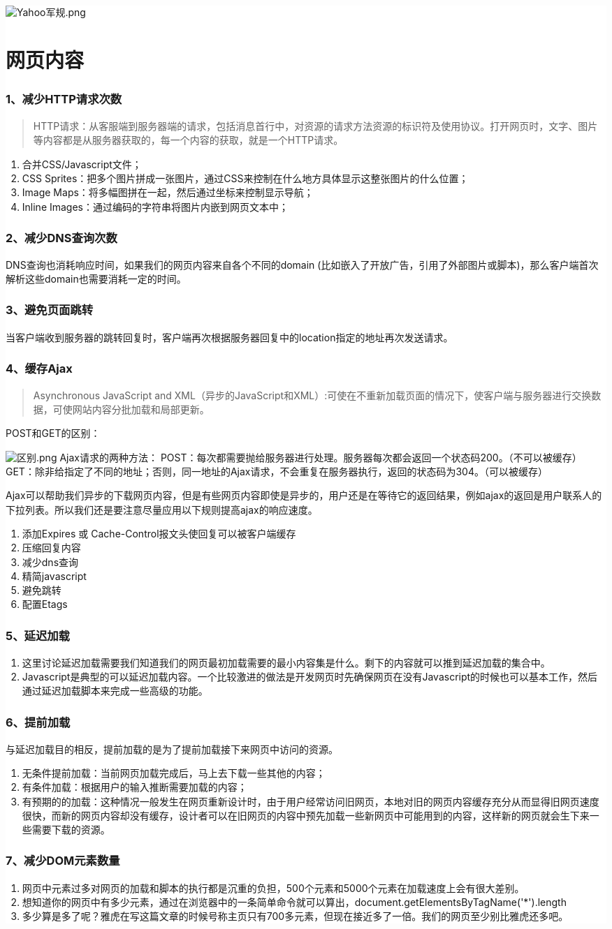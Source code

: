 ![Yahoo军规.png](http://upload-images.jianshu.io/upload_images/3229842-4593ddeff48f3faa.png?imageMogr2/auto-orient/strip%7CimageView2/2/w/1240)

# 网页内容

### 1、减少HTTP请求次数
>HTTP请求：从客服端到服务器端的请求，包括消息首行中，对资源的请求方法资源的标识符及使用协议。打开网页时，文字、图片等内容都是从服务器获取的，每一个内容的获取，就是一个HTTP请求。

1) 合并CSS/Javascript文件；
2) CSS Sprites：把多个图片拼成一张图片，通过CSS来控制在什么地方具体显示这整张图片的什么位置；
3) Image Maps：将多幅图拼在一起，然后通过坐标来控制显示导航；
4) Inline Images：通过编码的字符串将图片内嵌到网页文本中；

### 2、减少DNS查询次数
DNS查询也消耗响应时间，如果我们的网页内容来自各个不同的domain (比如嵌入了开放广告，引用了外部图片或脚本)，那么客户端首次解析这些domain也需要消耗一定的时间。

### 3、避免页面跳转
当客户端收到服务器的跳转回复时，客户端再次根据服务器回复中的location指定的地址再次发送请求。

### 4、缓存Ajax
>Asynchronous JavaScript and XML（异步的JavaScript和XML）:可使在不重新加载页面的情况下，使客户端与服务器进行交换数据，可使网站内容分批加载和局部更新。

POST和GET的区别：

![区别.png](http://upload-images.jianshu.io/upload_images/3229842-70d27f75775b6b21.png?imageMogr2/auto-orient/strip%7CimageView2/2/w/1240)
Ajax请求的两种方法：
POST：每次都需要抛给服务器进行处理。服务器每次都会返回一个状态码200。（不可以被缓存）
GET：除非给指定了不同的地址；否则，同一地址的Ajax请求，不会重复在服务器执行，返回的状态码为304。（可以被缓存）

Ajax可以帮助我们异步的下载网页内容，但是有些网页内容即使是异步的，用户还是在等待它的返回结果，例如ajax的返回是用户联系人的下拉列表。所以我们还是要注意尽量应用以下规则提高ajax的响应速度。
1) 添加Expires 或 Cache-Control报文头使回复可以被客户端缓存
2) 压缩回复内容
3) 减少dns查询
4) 精简javascript
5) 避免跳转
6) 配置Etags

### 5、延迟加载
1) 这里讨论延迟加载需要我们知道我们的网页最初加载需要的最小内容集是什么。剩下的内容就可以推到延迟加载的集合中。
2) Javascript是典型的可以延迟加载内容。一个比较激进的做法是开发网页时先确保网页在没有Javascript的时候也可以基本工作，然后通过延迟加载脚本来完成一些高级的功能。

### 6、提前加载
与延迟加载目的相反，提前加载的是为了提前加载接下来网页中访问的资源。
1) 无条件提前加载：当前网页加载完成后，马上去下载一些其他的内容；
2) 有条件加载：根据用户的输入推断需要加载的内容；
3) 有预期的的加载：这种情况一般发生在网页重新设计时，由于用户经常访问旧网页，本地对旧的网页内容缓存充分从而显得旧网页速度很快，而新的网页内容却没有缓存，设计者可以在旧网页的内容中预先加载一些新网页中可能用到的内容，这样新的网页就会生下来一些需要下载的资源。

### 7、减少DOM元素数量
1) 网页中元素过多对网页的加载和脚本的执行都是沉重的负担，500个元素和5000个元素在加载速度上会有很大差别。
2) 想知道你的网页中有多少元素，通过在浏览器中的一条简单命令就可以算出，document.getElementsByTagName('*').length
3) 多少算是多了呢？雅虎在写这篇文章的时候号称主页只有700多元素，但现在接近多了一倍。我们的网页至少别比雅虎还多吧。
